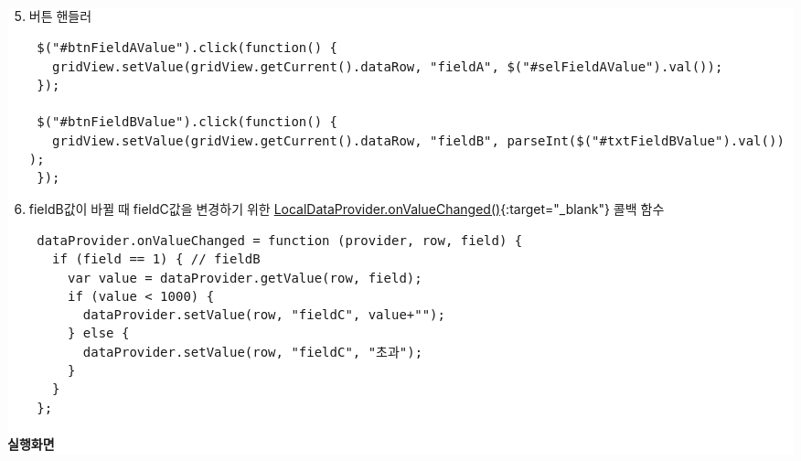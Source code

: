   5. 버튼 핸들러
  
      <pre class="prettyprint">
      $("#btnFieldAValue").click(function() {
        gridView.setValue(gridView.getCurrent().dataRow, "fieldA", $("#selFieldAValue").val());
      });

      $("#btnFieldBValue").click(function() {
        gridView.setValue(gridView.getCurrent().dataRow, "fieldB", parseInt($("#txtFieldBValue").val()) );
      });</pre>

  6. fieldB값이 바뀔 때 fieldC값을 변경하기 위한 [LocalDataProvider.onValueChanged()](/api/LocalDataProvider/onValueChanged/){:target="_blank"} 콜백 함수

      <pre class="prettyprint">
      dataProvider.onValueChanged = function (provider, row, field) {
        if (field == 1) { // fieldB
          var value = dataProvider.getValue(row, field);
          if (value < 1000) {
            dataProvider.setValue(row, "fieldC", value+"");
          } else {
            dataProvider.setValue(row, "fieldC", "초과");
          }
        }
      };</pre>


#### 실행화면

<script type="text/javascript" src="/script/realgridjs-lic.js"></script>
<script type="text/javascript" src="/script/realgridjs_eval.1.0.14.min.js"></script>
<script type="text/javascript" src="/script/realgridjs-api.1.0.14.js"></script>

<script language="javascript">
  var gridView;
  var dataProvider;

  $(document).ready( function() {
    RealGridJS.setTrace(false);
    RealGridJS.setRootContext("/script");

    dataProvider = new RealGridJS.LocalDataProvider();
    gridView = new RealGridJS.GridView("realgrid");
    gridView.setDataSource(dataProvider);

    dataProvider.setFields([{
      fieldName: "fieldA"
    }, {
      fieldName: "fieldB",
      dataType: "number"
    }, {
      fieldName: "fieldC"
    }]);

    gridView.setColumns([{
      fieldName: "fieldA",
      width: 200,
      header: {text: "Lookup Source"},
      values: ["1","2","3","4"],
      labels: ["A","B","C","D"],
      lookupDisplay: true
    }, {
      fieldName: "fieldB",
      width: 200,
      header: {text: "Label Field"},
      labelField: "fieldC",
      lookupDisplay: true
    }]);
